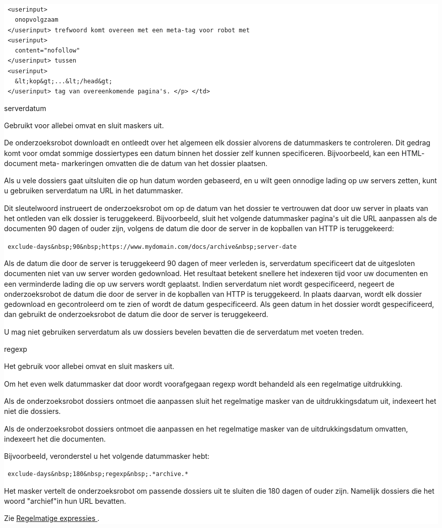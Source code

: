      <userinput>
       onopvolgzaam 
     </userinput> trefwoord komt overeen met een meta-tag voor robot met 
     <userinput>
       content="nofollow" 
     </userinput> tussen 
     <userinput>
       &lt;kop&gt;...&lt;/head&gt; 
     </userinput> tag van overeenkomende pagina's. </p> </td> 
  </tr> 
  <tr> 
   <td colname="col1"> <p>serverdatum </p> </td> 
   <td colname="col2"> <p>Gebruikt voor allebei omvat en sluit maskers uit. </p> <p>De onderzoeksrobot downloadt en ontleedt over het algemeen elk dossier alvorens de datummaskers te controleren. Dit gedrag komt voor omdat sommige dossiertypes een datum binnen het dossier zelf kunnen specificeren. Bijvoorbeeld, kan een HTML- document meta- markeringen omvatten die de datum van het dossier plaatsen. </p> <p>Als u vele dossiers gaat uitsluiten die op hun datum worden gebaseerd, en u wilt geen onnodige lading op uw servers zetten, kunt u gebruiken 
     <userinput>
       serverdatum 
     </userinput> na URL in het datummasker. </p> <p>Dit sleutelwoord instrueert de onderzoeksrobot om op de datum van het dossier te vertrouwen dat door uw server in plaats van het ontleden van elk dossier is teruggekeerd. Bijvoorbeeld, sluit het volgende datummasker pagina's uit die URL aanpassen als de documenten 90 dagen of ouder zijn, volgens de datum die door de server in de kopballen van HTTP is teruggekeerd: </p> <p> <code> exclude-days&amp;nbsp;90&amp;nbsp;https://www.mydomain.com/docs/archive&amp;nbsp;server-date </code> </p> <p> Als de datum die door de server is teruggekeerd 90 dagen of meer verleden is, 
     <userinput>
       serverdatum 
     </userinput> specificeert dat de uitgesloten documenten niet van uw server worden gedownload. Het resultaat betekent snellere het indexeren tijd voor uw documenten en een verminderde lading die op uw servers wordt geplaatst. Indien 
     <userinput>
       serverdatum 
     </userinput> niet wordt gespecificeerd, negeert de onderzoeksrobot de datum die door de server in de kopballen van HTTP is teruggekeerd. In plaats daarvan, wordt elk dossier gedownload en gecontroleerd om te zien of wordt de datum gespecificeerd. Als geen datum in het dossier wordt gespecificeerd, dan gebruikt de onderzoeksrobot de datum die door de server is teruggekeerd. </p> <p>U mag niet gebruiken 
     <userinput>
       serverdatum 
     </userinput> als uw dossiers bevelen bevatten die de serverdatum met voeten treden. </p> </td> 
  </tr> 
  <tr> 
   <td colname="col1"> <p>regexp </p> </td> 
   <td colname="col2"> <p> Het gebruik voor allebei omvat en sluit maskers uit. </p> <p>Om het even welk datummasker dat door wordt voorafgegaan 
     <userinput>
       regexp 
     </userinput> wordt behandeld als een regelmatige uitdrukking. </p> <p>Als de onderzoeksrobot dossiers ontmoet die aanpassen sluit het regelmatige masker van de uitdrukkingsdatum uit, indexeert het niet die dossiers. </p> <p>Als de onderzoeksrobot dossiers ontmoet die aanpassen en het regelmatige masker van de uitdrukkingsdatum omvatten, indexeert het die documenten. </p> <p>Bijvoorbeeld, veronderstel u het volgende datummasker hebt: </p> <p> <code> exclude-days&amp;nbsp;180&amp;nbsp;regexp&amp;nbsp;.*archive.* </code> </p> <p>Het masker vertelt de onderzoeksrobot om passende dossiers uit te sluiten die 180 dagen of ouder zijn. Namelijk dossiers die het woord "archief"in hun URL bevatten. </p> <p>Zie <a href="../c-appendices/r-regular-expressions.md#reference_B5BA7D61D82E4109A01D2A2D964E3A6A" type="reference" format="dita" scope="local"> Regelmatige expressies </a>. </p> </td> 
  </tr> 
 </tbody> 
</table>
